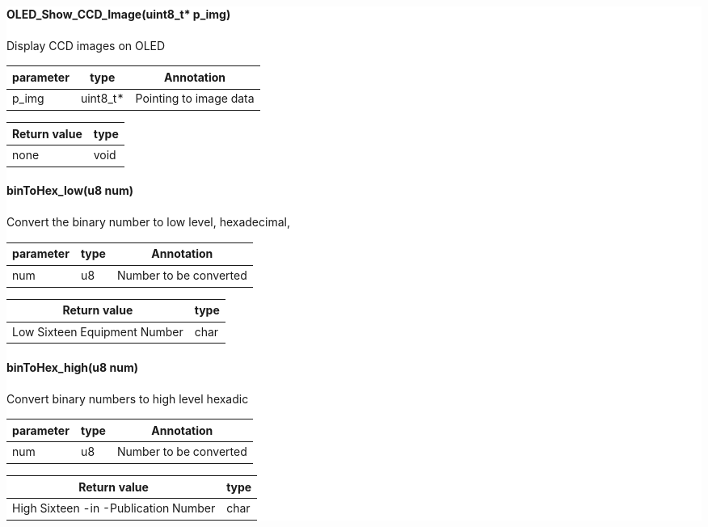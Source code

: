 #### OLED_Show_CCD_Image(uint8_t* p_img)
Display CCD images on OLED
<table>
<thead class="table100-head">
<tr><th>parameter</th><th>type</th><th>Annotation</th></tr>
</thead>
<tbody>
    <tr><td>p_img</td><td>uint8_t*</td><td>Pointing to image data</td></tr>
</tbody>
</table>
<table>
<thead class="table100-head">
<tr><th>Return value</th><th>type</th></tr>
</thead>
<tbody>
    <tr><td>none</td><td>void</td></tr>
</tbody>
</table>

#### binToHex_low(u8 num)
Convert the binary number to low level, hexadecimal,
<table>
<thead class="table100-head">
<tr><th>parameter</th><th>type</th><th>Annotation</th></tr>
</thead>
<tbody>
    <tr><td>num</td><td>u8</td><td>Number to be converted</td></tr>
</tbody>
</table>
<table>
<thead class="table100-head">
<tr><th>Return value</th><th>type</th></tr>
</thead>
<tbody>
    <tr><td>Low Sixteen Equipment Number</td><td>char</td></tr>
</tbody>
</table>

#### binToHex_high(u8 num)
Convert binary numbers to high level hexadic
<table>
<thead class="table100-head">
<tr><th>parameter</th><th>type</th><th>Annotation</th></tr>
</thead>
<tbody>
    <tr><td>num</td><td>u8</td><td>Number to be converted</td></tr>
</tbody>
</table>
<table>
<thead class="table100-head">
<tr><th>Return value</th><th>type</th></tr>
</thead>
<tbody>
    <tr><td>High Sixteen -in -Publication Number</td><td>char</td></tr>
</tbody>
</table>
